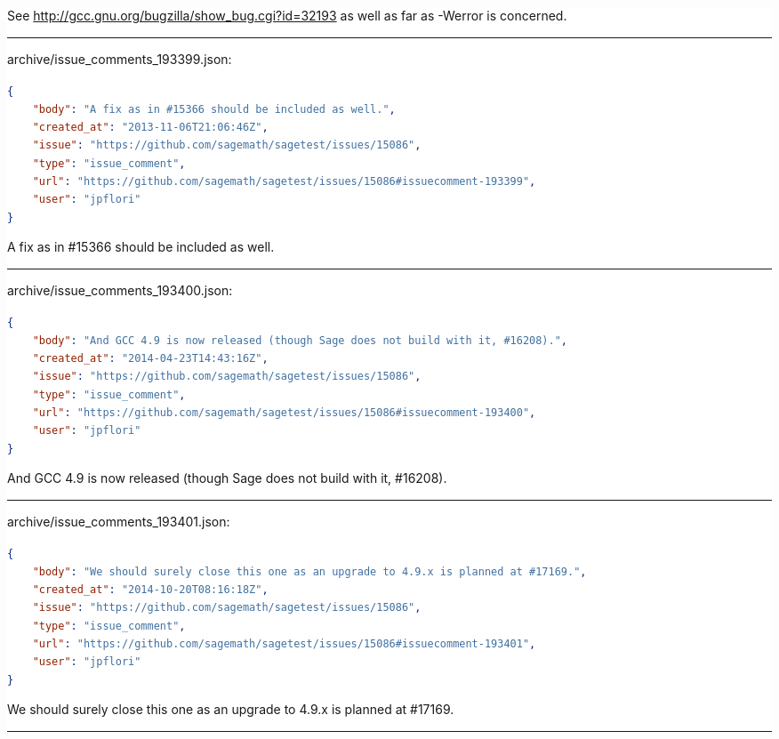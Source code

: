 See http://gcc.gnu.org/bugzilla/show_bug.cgi?id=32193 as well as far as -Werror is concerned.



---

archive/issue_comments_193399.json:
```json
{
    "body": "A fix as in #15366 should be included as well.",
    "created_at": "2013-11-06T21:06:46Z",
    "issue": "https://github.com/sagemath/sagetest/issues/15086",
    "type": "issue_comment",
    "url": "https://github.com/sagemath/sagetest/issues/15086#issuecomment-193399",
    "user": "jpflori"
}
```

A fix as in #15366 should be included as well.



---

archive/issue_comments_193400.json:
```json
{
    "body": "And GCC 4.9 is now released (though Sage does not build with it, #16208).",
    "created_at": "2014-04-23T14:43:16Z",
    "issue": "https://github.com/sagemath/sagetest/issues/15086",
    "type": "issue_comment",
    "url": "https://github.com/sagemath/sagetest/issues/15086#issuecomment-193400",
    "user": "jpflori"
}
```

And GCC 4.9 is now released (though Sage does not build with it, #16208).



---

archive/issue_comments_193401.json:
```json
{
    "body": "We should surely close this one as an upgrade to 4.9.x is planned at #17169.",
    "created_at": "2014-10-20T08:16:18Z",
    "issue": "https://github.com/sagemath/sagetest/issues/15086",
    "type": "issue_comment",
    "url": "https://github.com/sagemath/sagetest/issues/15086#issuecomment-193401",
    "user": "jpflori"
}
```

We should surely close this one as an upgrade to 4.9.x is planned at #17169.



---
